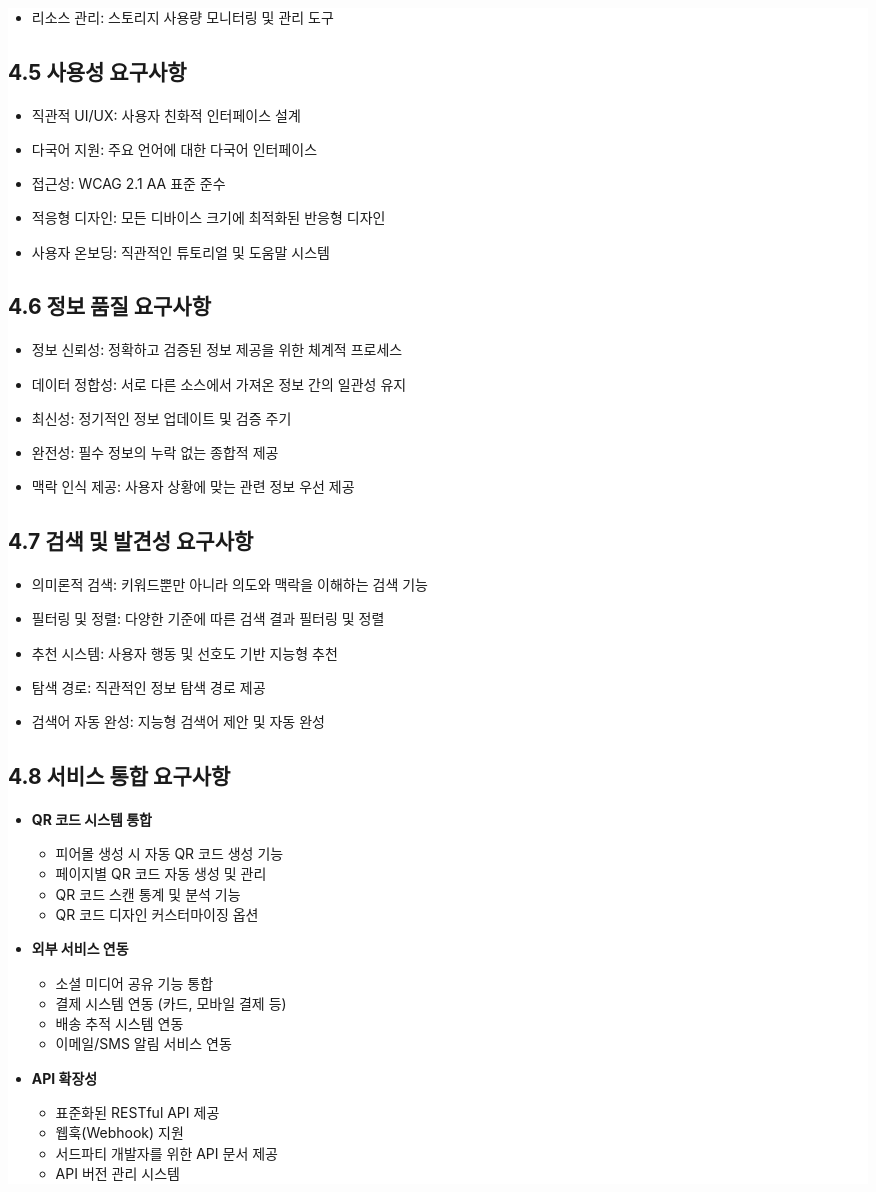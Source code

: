 - 리소스 관리: 스토리지 사용량 모니터링 및 관리 도구
    

## **4.5 사용성 요구사항**

- 직관적 UI/UX: 사용자 친화적 인터페이스 설계
    
- 다국어 지원: 주요 언어에 대한 다국어 인터페이스
    
- 접근성: WCAG 2.1 AA 표준 준수
    
- 적응형 디자인: 모든 디바이스 크기에 최적화된 반응형 디자인
    
- 사용자 온보딩: 직관적인 튜토리얼 및 도움말 시스템
    

## **4.6 정보 품질 요구사항**

- 정보 신뢰성: 정확하고 검증된 정보 제공을 위한 체계적 프로세스
    
- 데이터 정합성: 서로 다른 소스에서 가져온 정보 간의 일관성 유지
    
- 최신성: 정기적인 정보 업데이트 및 검증 주기
    
- 완전성: 필수 정보의 누락 없는 종합적 제공
    
- 맥락 인식 제공: 사용자 상황에 맞는 관련 정보 우선 제공
    

## **4.7 검색 및 발견성 요구사항**

- 의미론적 검색: 키워드뿐만 아니라 의도와 맥락을 이해하는 검색 기능
    
- 필터링 및 정렬: 다양한 기준에 따른 검색 결과 필터링 및 정렬
    
- 추천 시스템: 사용자 행동 및 선호도 기반 지능형 추천
    
- 탐색 경로: 직관적인 정보 탐색 경로 제공
    
- 검색어 자동 완성: 지능형 검색어 제안 및 자동 완성

## **4.8 서비스 통합 요구사항**

- **QR 코드 시스템 통합**
  - 피어몰 생성 시 자동 QR 코드 생성 기능
  - 페이지별 QR 코드 자동 생성 및 관리
  - QR 코드 스캔 통계 및 분석 기능
  - QR 코드 디자인 커스터마이징 옵션

- **외부 서비스 연동**
  - 소셜 미디어 공유 기능 통합
  - 결제 시스템 연동 (카드, 모바일 결제 등)
  - 배송 추적 시스템 연동
  - 이메일/SMS 알림 서비스 연동

- **API 확장성**
  - 표준화된 RESTful API 제공
  - 웹훅(Webhook) 지원
  - 서드파티 개발자를 위한 API 문서 제공
  - API 버전 관리 시스템
